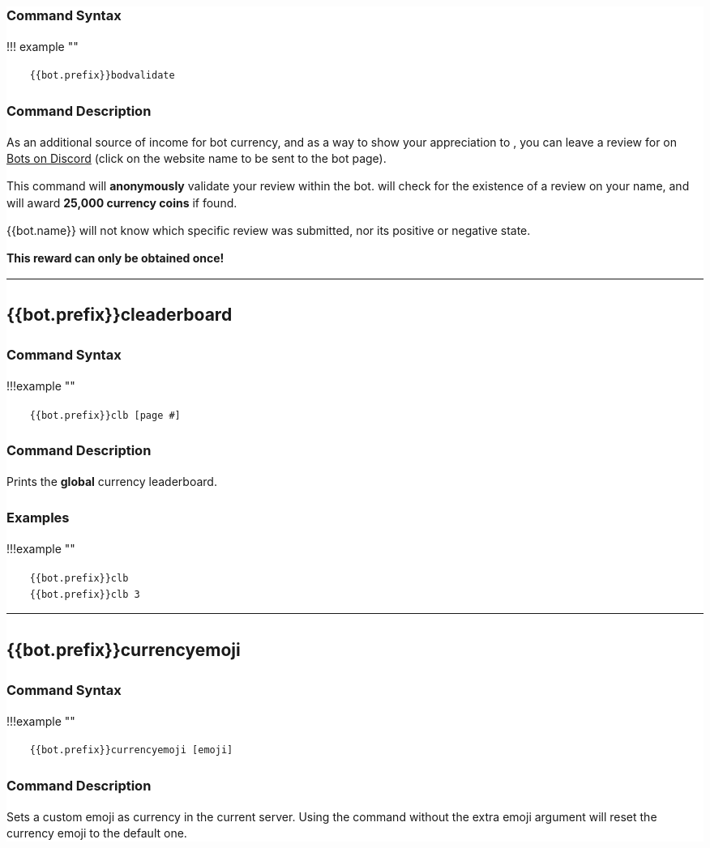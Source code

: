 ### Command Syntax
!!! example ""

        {{bot.prefix}}bodvalidate


### Command Description

As an additional source of income for bot currency, and as a way to show
your appreciation to , you can leave a review for on [Bots on
Discord](https://bots.ondiscord.xyz/bots/356831787445387285) (click on
the website name to be sent to the bot page).

This command will **anonymously** validate your review within the bot.
will check for the existence of a review on your name, and will award
**25,000 currency coins** if found.

{{bot.name}} will not know which specific review was submitted, nor its positive or
negative state.

**This reward can only be obtained once!**

------------------------------------------------------------------------

{{bot.prefix}}cleaderboard
------------

### Command Syntax
!!!example ""

        {{bot.prefix}}clb [page #]

### Command Description

Prints the **global** currency leaderboard.

### Examples
!!!example ""
        
        {{bot.prefix}}clb
        {{bot.prefix}}clb 3

------------------------------------------------------------------------

{{bot.prefix}}currencyemoji
-------------

### Command Syntax
!!!example ""

        {{bot.prefix}}currencyemoji [emoji]

### Command Description

Sets a custom emoji as currency in the current server. Using the command
without the extra emoji argument will reset the currency emoji to the
default one.
